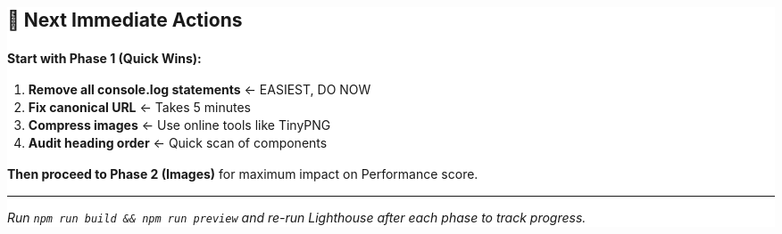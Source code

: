 
## 🎯 Next Immediate Actions

**Start with Phase 1 (Quick Wins):**

1. **Remove all console.log statements** ← EASIEST, DO NOW
2. **Fix canonical URL** ← Takes 5 minutes
3. **Compress images** ← Use online tools like TinyPNG
4. **Audit heading order** ← Quick scan of components

**Then proceed to Phase 2 (Images)** for maximum impact on Performance score.

---

_Run `npm run build && npm run preview` and re-run Lighthouse after each phase to track progress._

